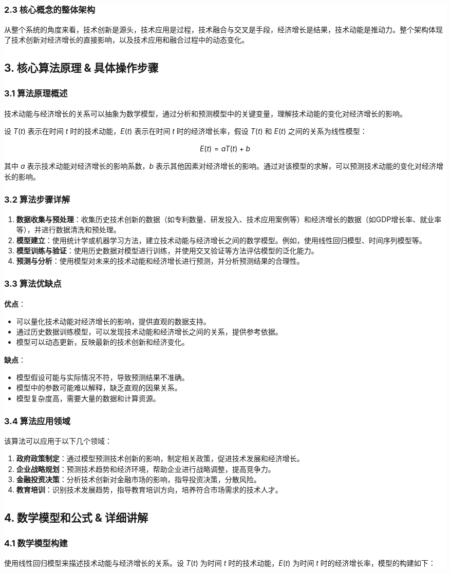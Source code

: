 ### 2.3 核心概念的整体架构

从整个系统的角度来看，技术创新是源头，技术应用是过程，技术融合与交叉是手段，经济增长是结果，技术动能是推动力。整个架构体现了技术创新对经济增长的直接影响，以及技术应用和融合过程中的动态变化。

## 3. 核心算法原理 & 具体操作步骤

### 3.1 算法原理概述

技术动能与经济增长的关系可以抽象为数学模型，通过分析和预测模型中的关键变量，理解技术动能的变化对经济增长的影响。

设 $T(t)$ 表示在时间 $t$ 时的技术动能，$E(t)$ 表示在时间 $t$ 时的经济增长率，假设 $T(t)$ 和 $E(t)$ 之间的关系为线性模型：

$$
E(t) = aT(t) + b
$$

其中 $a$ 表示技术动能对经济增长的影响系数，$b$ 表示其他因素对经济增长的影响。通过对该模型的求解，可以预测技术动能的变化对经济增长的影响。

### 3.2 算法步骤详解

1. **数据收集与预处理**：收集历史技术创新的数据（如专利数量、研发投入、技术应用案例等）和经济增长的数据（如GDP增长率、就业率等），并进行数据清洗和预处理。
2. **模型建立**：使用统计学或机器学习方法，建立技术动能与经济增长之间的数学模型。例如，使用线性回归模型、时间序列模型等。
3. **模型训练与验证**：使用历史数据对模型进行训练，并使用交叉验证等方法评估模型的泛化能力。
4. **预测与分析**：使用模型对未来的技术动能和经济增长进行预测，并分析预测结果的合理性。

### 3.3 算法优缺点

**优点**：

- 可以量化技术动能对经济增长的影响，提供直观的数据支持。
- 通过历史数据训练模型，可以发现技术动能和经济增长之间的关系，提供参考依据。
- 模型可以动态更新，反映最新的技术创新和经济变化。

**缺点**：

- 模型假设可能与实际情况不符，导致预测结果不准确。
- 模型中的参数可能难以解释，缺乏直观的因果关系。
- 模型复杂度高，需要大量的数据和计算资源。

### 3.4 算法应用领域

该算法可以应用于以下几个领域：

1. **政府政策制定**：通过模型预测技术创新的影响，制定相关政策，促进技术发展和经济增长。
2. **企业战略规划**：预测技术趋势和经济环境，帮助企业进行战略调整，提高竞争力。
3. **金融投资决策**：分析技术创新对金融市场的影响，指导投资决策，分散风险。
4. **教育培训**：识别技术发展趋势，指导教育培训方向，培养符合市场需求的技术人才。

## 4. 数学模型和公式 & 详细讲解

### 4.1 数学模型构建

使用线性回归模型来描述技术动能与经济增长的关系。设 $T(t)$ 为时间 $t$ 时的技术动能，$E(t)$ 为时间 $t$ 时的经济增长率，模型的构建如下：
